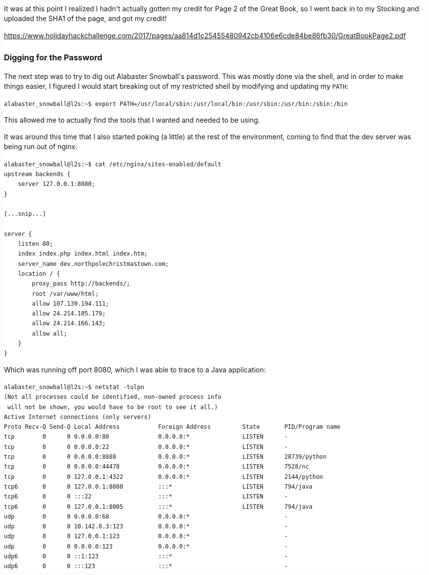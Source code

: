 It was at this point I realized I hadn't actually gotten my credit for Page 2 of the Great Book, so I went back in to my Stocking and uploaded the SHA1 of the page, and got my credit!

https://www.holidayhackchallenge.com/2017/pages/aa814d1c25455480942cb4106e6cde84be86fb30/GreatBookPage2.pdf

### Digging for the Password

The next step was to try to dig out Alabaster Snowball's password. This was mostly done via the shell, and in order to make things easier, I figured I would start breaking out of my restricted shell by modifying and updating my `PATH`:

```
alabaster_snowball@l2s:~$ export PATH=/usr/local/sbin:/usr/local/bin:/usr/sbin:/usr/bin:/sbin:/bin
```

This allowed me to actually find the tools that I wanted and needed to be using.

It was around this time that I also started poking (a little) at the rest of the environment, coming to find that the dev server was being run out of nginx:

```
alabaster_snowball@l2s:~$ cat /etc/nginx/sites-enabled/default
upstream backends {
    server 127.0.0.1:8080;
}

[...snip...]

server {
    listen 80;
    index index.php index.html index.htm;
    server_name dev.northpolechristmastown.com;
    location / {
        proxy_pass http://backends/;
        root /var/www/html;
        allow 107.139.194.111;
        allow 24.214.105.179;
        allow 24.214.166.143;
        allow all;
    }
}
```

Which was running off port 8080, which I was able to trace to a Java application:

```
alabaster_snowball@l2s:~$ netstat -tulpn
(Not all processes could be identified, non-owned process info
 will not be shown, you would have to be root to see it all.)
Active Internet connections (only servers)
Proto Recv-Q Send-Q Local Address           Foreign Address         State       PID/Program name
tcp        0      0 0.0.0.0:80              0.0.0.0:*               LISTEN      -
tcp        0      0 0.0.0.0:22              0.0.0.0:*               LISTEN      -
tcp        0      0 0.0.0.0:8888            0.0.0.0:*               LISTEN      28739/python
tcp        0      0 0.0.0.0:44478           0.0.0.0:*               LISTEN      7528/nc
tcp        0      0 127.0.0.1:4322          0.0.0.0:*               LISTEN      2144/python
tcp6       0      0 127.0.0.1:8080          :::*                    LISTEN      794/java
tcp6       0      0 :::22                   :::*                    LISTEN      -
tcp6       0      0 127.0.0.1:8005          :::*                    LISTEN      794/java
udp        0      0 0.0.0.0:68              0.0.0.0:*                           -
udp        0      0 10.142.0.3:123          0.0.0.0:*                           -
udp        0      0 127.0.0.1:123           0.0.0.0:*                           -
udp        0      0 0.0.0.0:123             0.0.0.0:*                           -
udp6       0      0 ::1:123                 :::*                                -
udp6       0      0 :::123                  :::*                                -
```

